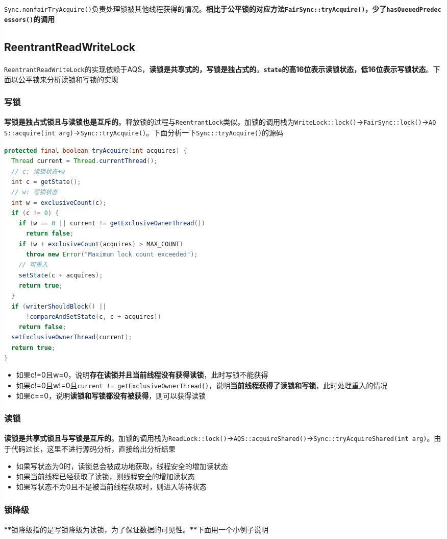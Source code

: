 `Sync.nonfairTryAcquire()`负责处理锁被其他线程获得的情况。**相比于公平锁的对应方法`FairSync::tryAcquire()`，少了`hasQueuedPredecessors()`的调用**

## ReentrantReadWriteLock

`ReentrantReadWriteLock`的实现依赖于AQS，**读锁是共享式的，写锁是独占式的**。**`state`的高16位表示读锁状态，低16位表示写锁状态**。下面以公平锁来分析读锁和写锁的实现

### 写锁

**写锁是独占式锁且与读锁也是互斥的**。释放锁的过程与`ReentrantLock`类似。加锁的调用栈为`WriteLock::lock()`->`FairSync::lock()`->`AQS::acquire(int arg)`->`Sync::tryAcquire()`。下面分析一下`Sync::tryAcquire()`的源码

```java
protected final boolean tryAcquire(int acquires) {
  Thread current = Thread.currentThread();
  // c: 读锁状态+w
  int c = getState();
  // w: 写锁状态
  int w = exclusiveCount(c);
  if (c != 0) {
    if (w == 0 || current != getExclusiveOwnerThread())
      return false;
    if (w + exclusiveCount(acquires) > MAX_COUNT)
      throw new Error("Maximum lock count exceeded");
    // 可重入
    setState(c + acquires);
    return true;
  }
  if (writerShouldBlock() ||
      !compareAndSetState(c, c + acquires))
    return false;
  setExclusiveOwnerThread(current);
  return true;
}
```

- 如果c!=0且w=0，说明**存在读锁并且当前线程没有获得读锁**，此时写锁不能获得
- 如果c!=0且w!=0且`current != getExclusiveOwnerThread()`，说明**当前线程获得了读锁和写锁**，此时处理重入的情况
- 如果c==0，说明**读锁和写锁都没有被获得**，则可以获得读锁

### 读锁

**读锁是共享式锁且与写锁是互斥的**。加锁的调用栈为`ReadLock::lock()`->`AQS::acquireShared()`->`Sync::tryAcquireShared(int arg)`。由于代码过长，这里不进行源码分析，直接给出分析结果

- 如果写状态为0时，读锁总会被成功地获取，线程安全的增加读状态
- 如果当前线程已经获取了读锁，则线程安全的增加读状态
- 如果写状态不为0且不是被当前线程获取时，则进入等待状态

### 锁降级

**锁降级指的是写锁降级为读锁，为了保证数据的可见性。**下面用一个小例子说明
